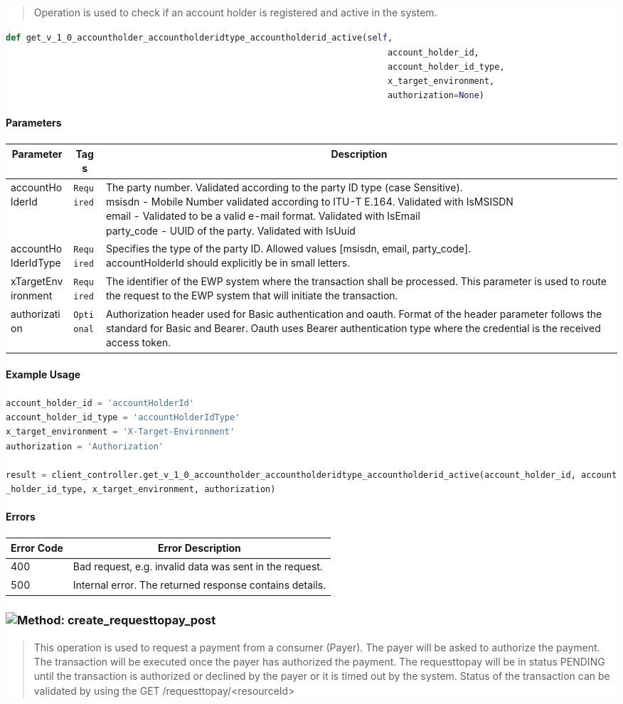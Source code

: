 > Operation is used  to check if an account holder is registered and active in the system.

```python
def get_v_1_0_accountholder_accountholderidtype_accountholderid_active(self,
                                                                           account_holder_id,
                                                                           account_holder_id_type,
                                                                           x_target_environment,
                                                                           authorization=None)
```

#### Parameters

| Parameter | Tags | Description |
|-----------|------|-------------|
| accountHolderId |  ``` Required ```  | The party number. Validated according to the party ID type (case Sensitive). <br> msisdn - Mobile Number validated according to ITU-T E.164. Validated with IsMSISDN<br> email - Validated to be a valid e-mail format. Validated with IsEmail<br> party_code - UUID of the party. Validated with IsUuid |
| accountHolderIdType |  ``` Required ```  | Specifies the type of the party ID. Allowed values [msisdn, email, party_code].  <br> accountHolderId should explicitly be in small letters. |
| xTargetEnvironment |  ``` Required ```  | The identifier of the EWP system where the transaction shall be processed. This parameter is used to route the request to the EWP system that will initiate the transaction. |
| authorization |  ``` Optional ```  | Authorization header used for Basic authentication and oauth. Format of the header parameter follows the standard for Basic and Bearer. Oauth uses Bearer authentication type where the credential is the received access token. |



#### Example Usage

```python
account_holder_id = 'accountHolderId'
account_holder_id_type = 'accountHolderIdType'
x_target_environment = 'X-Target-Environment'
authorization = 'Authorization'

result = client_controller.get_v_1_0_accountholder_accountholderidtype_accountholderid_active(account_holder_id, account_holder_id_type, x_target_environment, authorization)

```

#### Errors

| Error Code | Error Description |
|------------|-------------------|
| 400 | Bad request, e.g. invalid data was sent in the request. |
| 500 | Internal error. The returned response contains details. |




### <a name="create_requesttopay_post"></a>![Method: ](https://apidocs.io/img/method.png ".APIController.create_requesttopay_post") create_requesttopay_post

> This operation is used to request a payment from a consumer (Payer). The payer will be asked to authorize the payment. The transaction will be executed once the payer has authorized the payment. The requesttopay will be in status PENDING until the transaction is authorized or declined by the payer or it is timed out by the system. 
>  Status of the transaction can be validated by using the GET /requesttopay/\<resourceId\>
